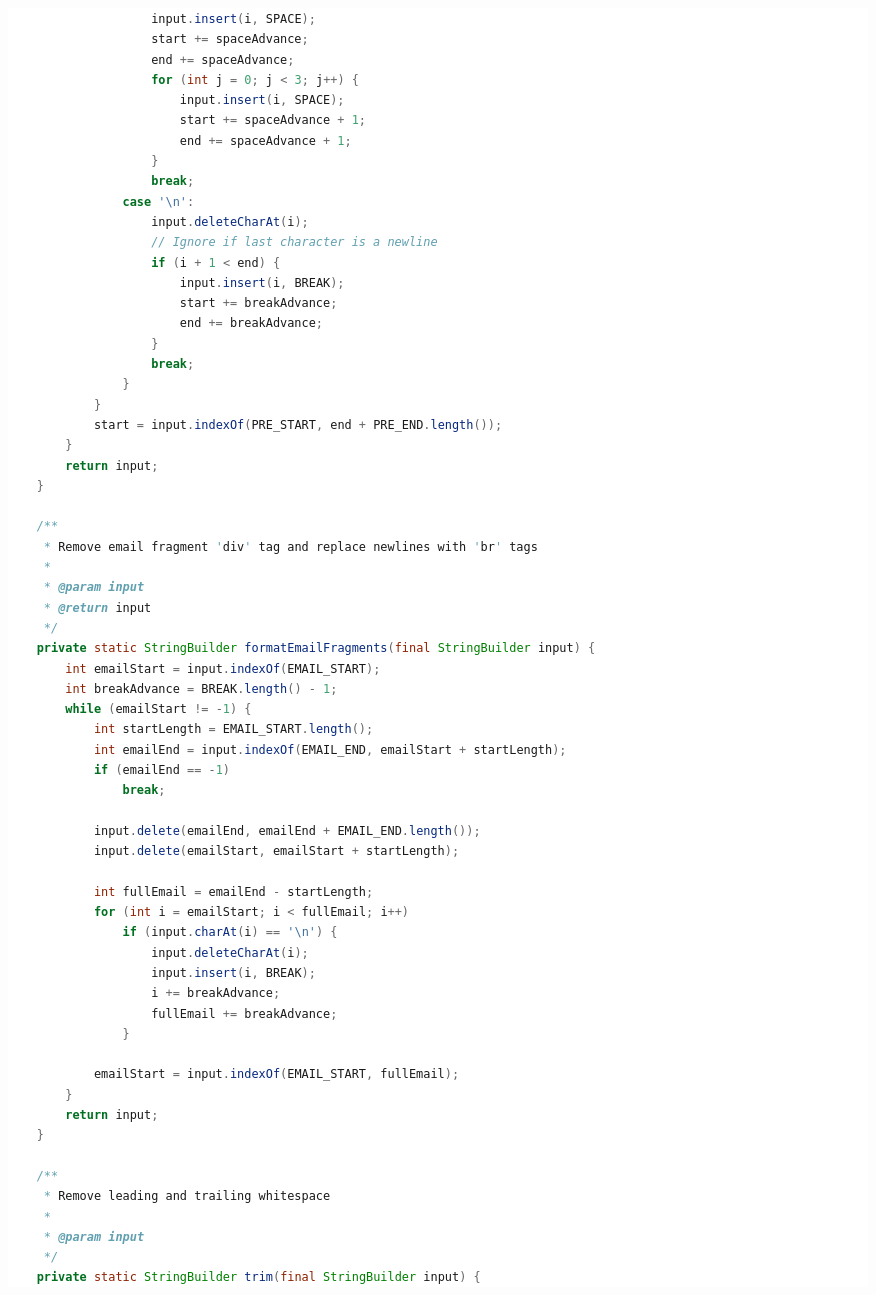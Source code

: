 ```java
                    input.insert(i, SPACE);
                    start += spaceAdvance;
                    end += spaceAdvance;
                    for (int j = 0; j < 3; j++) {
                        input.insert(i, SPACE);
                        start += spaceAdvance + 1;
                        end += spaceAdvance + 1;
                    }
                    break;
                case '\n':
                    input.deleteCharAt(i);
                    // Ignore if last character is a newline
                    if (i + 1 < end) {
                        input.insert(i, BREAK);
                        start += breakAdvance;
                        end += breakAdvance;
                    }
                    break;
                }
            }
            start = input.indexOf(PRE_START, end + PRE_END.length());
        }
        return input;
    }

    /**
     * Remove email fragment 'div' tag and replace newlines with 'br' tags
     *
     * @param input
     * @return input
     */
    private static StringBuilder formatEmailFragments(final StringBuilder input) {
        int emailStart = input.indexOf(EMAIL_START);
        int breakAdvance = BREAK.length() - 1;
        while (emailStart != -1) {
            int startLength = EMAIL_START.length();
            int emailEnd = input.indexOf(EMAIL_END, emailStart + startLength);
            if (emailEnd == -1)
                break;

            input.delete(emailEnd, emailEnd + EMAIL_END.length());
            input.delete(emailStart, emailStart + startLength);

            int fullEmail = emailEnd - startLength;
            for (int i = emailStart; i < fullEmail; i++)
                if (input.charAt(i) == '\n') {
                    input.deleteCharAt(i);
                    input.insert(i, BREAK);
                    i += breakAdvance;
                    fullEmail += breakAdvance;
                }

            emailStart = input.indexOf(EMAIL_START, fullEmail);
        }
        return input;
    }

    /**
     * Remove leading and trailing whitespace
     *
     * @param input
     */
    private static StringBuilder trim(final StringBuilder input) {
```